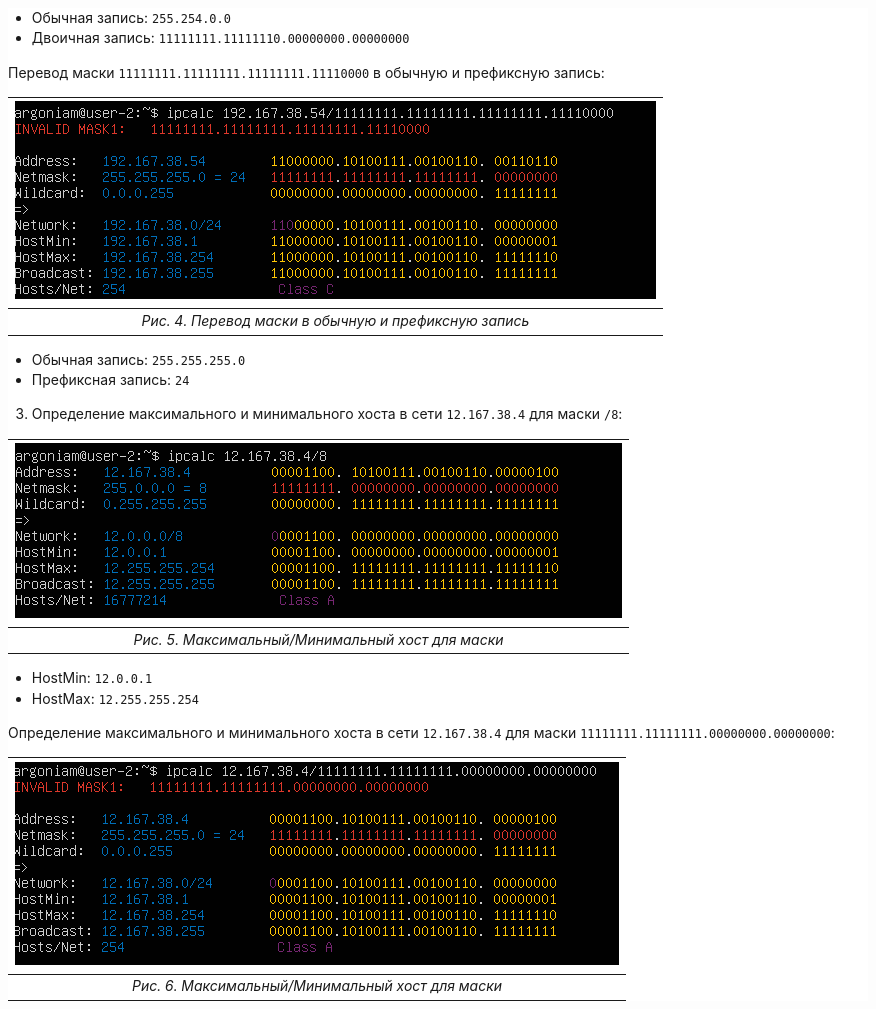 - Обычная запись: `255.254.0.0`
- Двоичная запись: `11111111.11111110.00000000.00000000`

Перевод маски `11111111.11111111.11111111.11110000` в обычную и префиксную запись:

| ![Скриншот с выводом перевода третьей маски](./images/third-mask.png "Перевод маски") |
| :-----------------------------------------------------------------------------------: |
|                 _Рис. 4. Перевод маски в обычную и префиксную запись_                 |

- Обычная запись: `255.255.255.0`
- Префиксная запись: `24`

3. Определение максимального и минимального хоста в сети `12.167.38.4` для маски `/8`:

| ![Скриншот с выводом хостов для первой маски](./images/first-minmaxhost.png "Максимальный и минимальный хост") |
| :------------------------------------------------------------------------------------------------------------: |
|                               _Рис. 5. Максимальный/Минимальный хост для маски_                                |

- HostMin: `12.0.0.1`
- HostMax: `12.255.255.254`

Определение максимального и минимального хоста в сети `12.167.38.4` для маски `11111111.11111111.00000000.00000000`:

| ![Скриншот с выводом хостов для второй маски](./images/second-minmaxhost.png "Максимальный и минимальный хост") |
| :-------------------------------------------------------------------------------------------------------------: |
|                                _Рис. 6. Максимальный/Минимальный хост для маски_                                |
